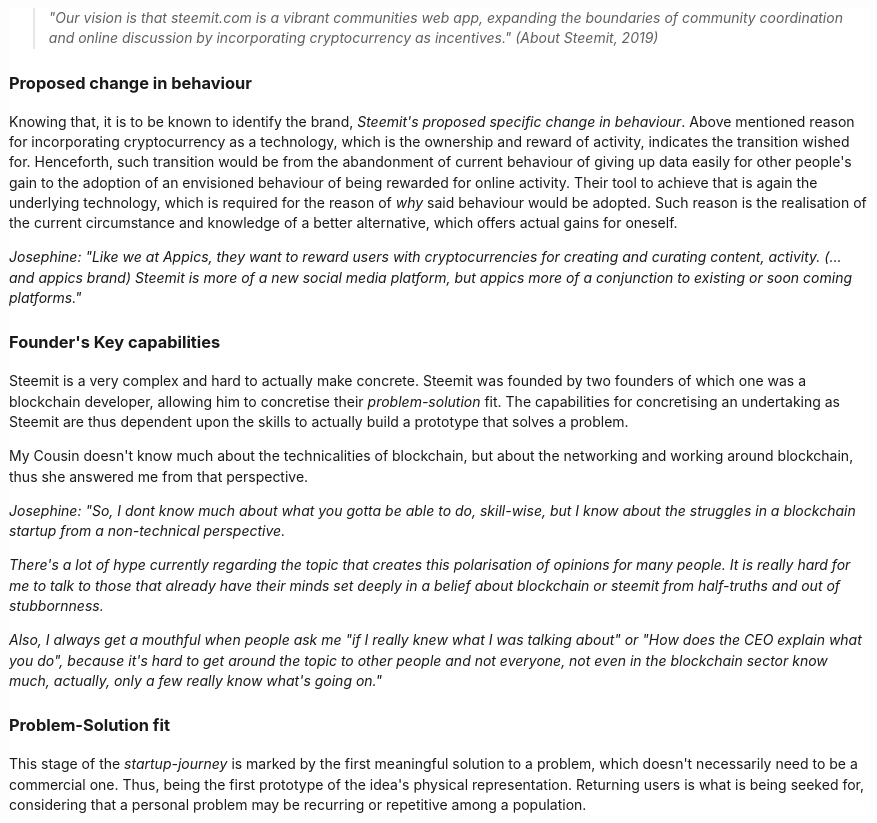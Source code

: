 > *"Our vision is that steemit.com is a vibrant communities web app, expanding
> the boundaries of community coordination and online discussion by
> incorporating cryptocurrency as incentives." (About Steemit, 2019)*

### Proposed change in behaviour

Knowing that, it is to be known to identify the brand, *Steemit's proposed
specific change in behaviour*. Above mentioned reason for incorporating
cryptocurrency as a technology, which is the ownership and reward of activity,
indicates the transition wished for. Henceforth, such transition would
be from the abandonment of current behaviour of giving up data easily for other
people's gain to the adoption of an envisioned behaviour of being rewarded for
online activity. Their tool to achieve that is again the underlying technology,
which is required for the reason of *why* said behaviour would be adopted. Such
reason is the realisation of the current circumstance and knowledge of a better
alternative, which offers actual gains for oneself. 

*Josephine: "Like we at Appics, they want to reward users with
cryptocurrencies for creating and curating content, activity. (... and appics
brand) Steemit is more of a new social media platform, but appics more of a
conjunction to existing or soon coming platforms."*

### Founder's Key capabilities
Steemit is a very complex and hard to actually make concrete. Steemit was
founded by two founders of which one was a blockchain developer, allowing him
to concretise their *problem-solution* fit. The capabilities for concretising an
undertaking as Steemit are thus dependent upon the skills to actually build a
prototype that solves a problem.

My Cousin doesn't know much about the technicalities of blockchain, but about
the networking and working around blockchain, thus she answered me from that
perspective.

*Josephine: "So, I dont know much about what you gotta be able to do,
skill-wise, but I know about the struggles in a blockchain startup from a
non-technical perspective.*

*There's a lot of hype currently regarding the topic that creates this
polarisation of opinions for many people. It is really hard for me to talk to
those that already have their minds set deeply in a belief about blockchain or
steemit from half-truths and out of stubbornness.*

*Also, I always get a mouthful when people ask me "if I really knew what I was
talking about" or "How does the CEO explain what you do", because it's hard to
get around the topic to other people and not everyone, not even in the
blockchain sector know much, actually, only a few really know what's going on."*

### Problem-Solution fit
This stage of the *startup-journey* is marked by the first meaningful solution
to a problem, which doesn't necessarily need to be a commercial one. Thus, being
the first prototype of the idea's physical representation. Returning users is
what is being seeked for, considering that a personal problem may be recurring
or repetitive among a population.
